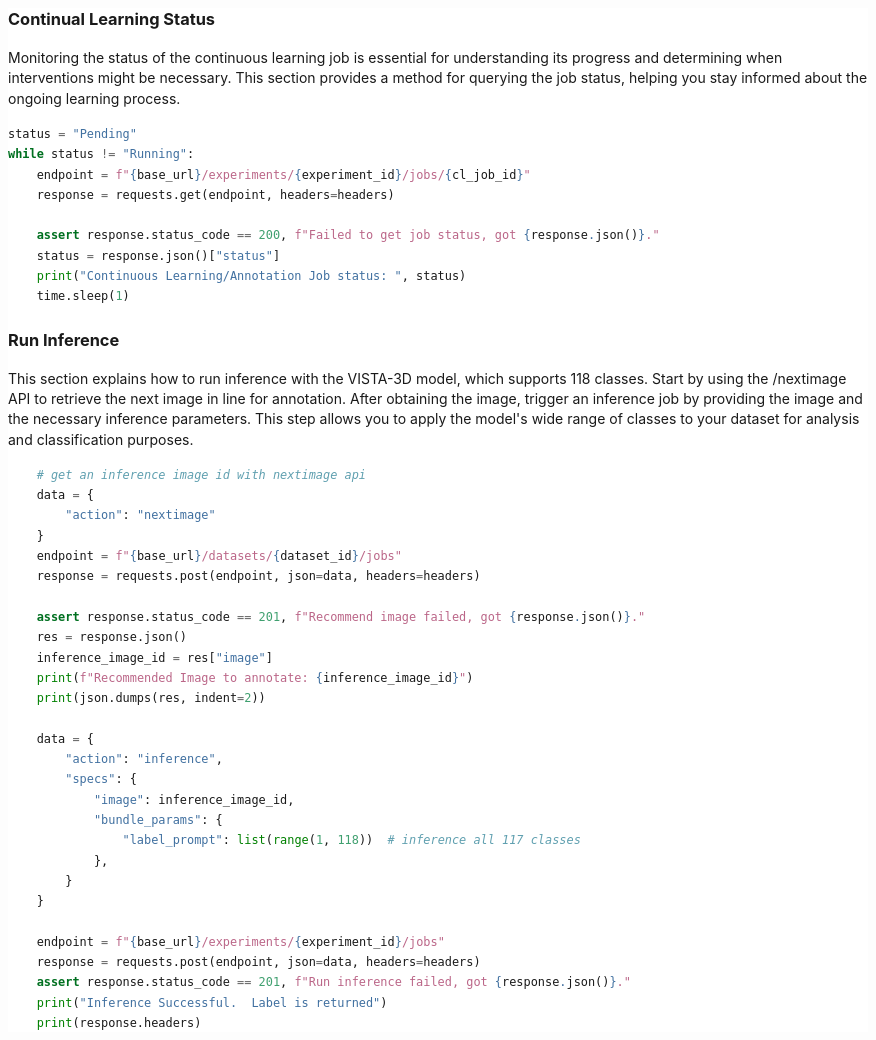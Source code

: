 
### Continual Learning Status
Monitoring the status of the continuous learning job is essential for understanding its progress and determining when interventions might be necessary. This section provides a method for querying the job status, helping you stay informed about the ongoing learning process.

```python
status = "Pending"
while status != "Running":
    endpoint = f"{base_url}/experiments/{experiment_id}/jobs/{cl_job_id}"
    response = requests.get(endpoint, headers=headers)

    assert response.status_code == 200, f"Failed to get job status, got {response.json()}."
    status = response.json()["status"]
    print("Continuous Learning/Annotation Job status: ", status)
    time.sleep(1)

```

### Run Inference
This section explains how to run inference with the VISTA-3D model, which supports 118 classes. Start by using the /nextimage API to retrieve the next image in line for annotation. After obtaining the image, trigger an inference job by providing the image and the necessary inference parameters. This step allows you to apply the model's wide range of classes to your dataset for analysis and classification purposes.

```python
    # get an inference image id with nextimage api
    data = {
        "action": "nextimage"
    }
    endpoint = f"{base_url}/datasets/{dataset_id}/jobs"
    response = requests.post(endpoint, json=data, headers=headers)

    assert response.status_code == 201, f"Recommend image failed, got {response.json()}."
    res = response.json()
    inference_image_id = res["image"]
    print(f"Recommended Image to annotate: {inference_image_id}")
    print(json.dumps(res, indent=2))

    data = {
        "action": "inference",
        "specs": {
            "image": inference_image_id,
            "bundle_params": {
                "label_prompt": list(range(1, 118))  # inference all 117 classes
            },
        }
    }

    endpoint = f"{base_url}/experiments/{experiment_id}/jobs"
    response = requests.post(endpoint, json=data, headers=headers)
    assert response.status_code == 201, f"Run inference failed, got {response.json()}."
    print("Inference Successful.  Label is returned")
    print(response.headers)
```
